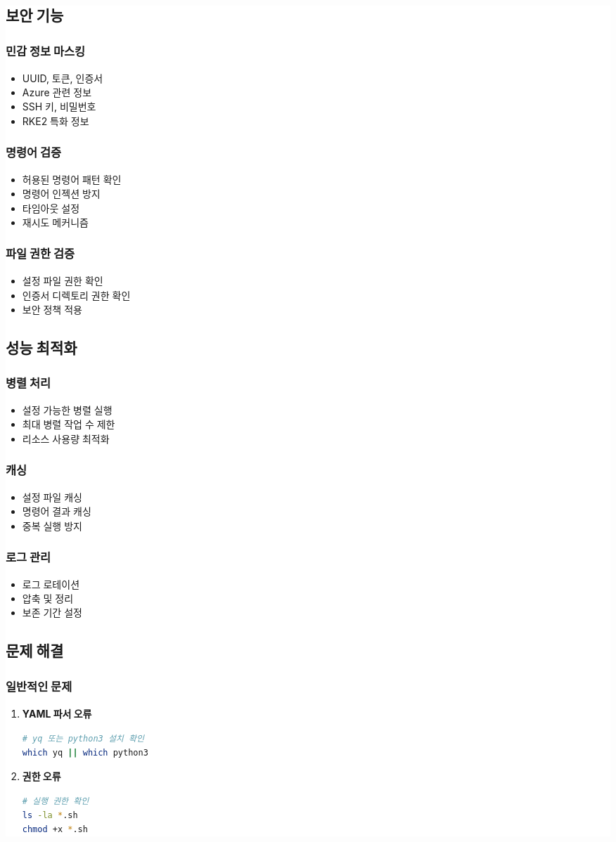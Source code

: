 ## 보안 기능

### 민감 정보 마스킹
- UUID, 토큰, 인증서
- Azure 관련 정보
- SSH 키, 비밀번호
- RKE2 특화 정보

### 명령어 검증
- 허용된 명령어 패턴 확인
- 명령어 인젝션 방지
- 타임아웃 설정
- 재시도 메커니즘

### 파일 권한 검증
- 설정 파일 권한 확인
- 인증서 디렉토리 권한 확인
- 보안 정책 적용

## 성능 최적화

### 병렬 처리
- 설정 가능한 병렬 실행
- 최대 병렬 작업 수 제한
- 리소스 사용량 최적화

### 캐싱
- 설정 파일 캐싱
- 명령어 결과 캐싱
- 중복 실행 방지

### 로그 관리
- 로그 로테이션
- 압축 및 정리
- 보존 기간 설정

## 문제 해결

### 일반적인 문제

1. **YAML 파서 오류**
   ```bash
   # yq 또는 python3 설치 확인
   which yq || which python3
   ```

2. **권한 오류**
   ```bash
   # 실행 권한 확인
   ls -la *.sh
   chmod +x *.sh
   ```
